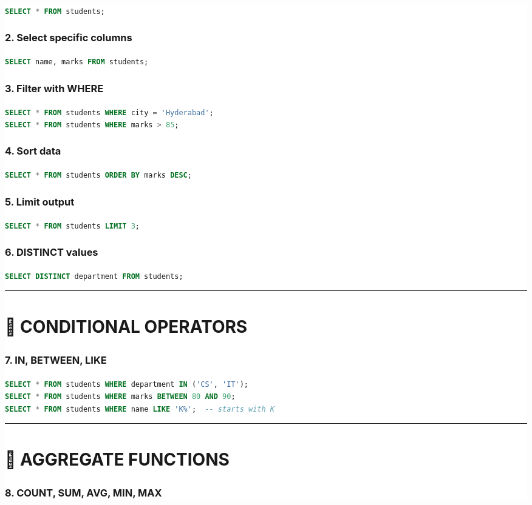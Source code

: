 ```sql
SELECT * FROM students;
```

### 2. **Select specific columns**

```sql
SELECT name, marks FROM students;
```

### 3. **Filter with WHERE**

```sql
SELECT * FROM students WHERE city = 'Hyderabad';
SELECT * FROM students WHERE marks > 85;
```

### 4. **Sort data**

```sql
SELECT * FROM students ORDER BY marks DESC;
```

### 5. **Limit output**

```sql
SELECT * FROM students LIMIT 3;
```

### 6. **DISTINCT values**

```sql
SELECT DISTINCT department FROM students;
```

---

# 🔁 CONDITIONAL OPERATORS

### 7. **IN, BETWEEN, LIKE**

```sql
SELECT * FROM students WHERE department IN ('CS', 'IT');
SELECT * FROM students WHERE marks BETWEEN 80 AND 90;
SELECT * FROM students WHERE name LIKE 'K%';  -- starts with K
```

---

# 🧮 AGGREGATE FUNCTIONS

### 8. **COUNT, SUM, AVG, MIN, MAX**
